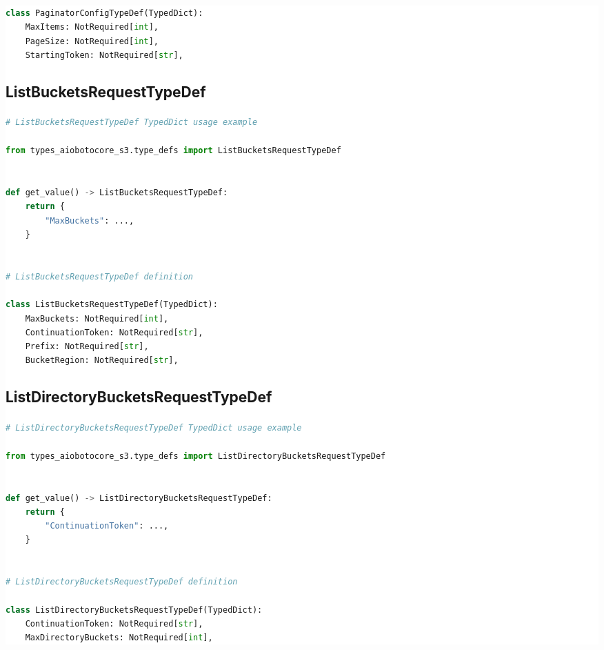 ```python
class PaginatorConfigTypeDef(TypedDict):
    MaxItems: NotRequired[int],
    PageSize: NotRequired[int],
    StartingToken: NotRequired[str],
```


## ListBucketsRequestTypeDef

```python
# ListBucketsRequestTypeDef TypedDict usage example

from types_aiobotocore_s3.type_defs import ListBucketsRequestTypeDef


def get_value() -> ListBucketsRequestTypeDef:
    return {
        "MaxBuckets": ...,
    }


# ListBucketsRequestTypeDef definition

class ListBucketsRequestTypeDef(TypedDict):
    MaxBuckets: NotRequired[int],
    ContinuationToken: NotRequired[str],
    Prefix: NotRequired[str],
    BucketRegion: NotRequired[str],
```


## ListDirectoryBucketsRequestTypeDef

```python
# ListDirectoryBucketsRequestTypeDef TypedDict usage example

from types_aiobotocore_s3.type_defs import ListDirectoryBucketsRequestTypeDef


def get_value() -> ListDirectoryBucketsRequestTypeDef:
    return {
        "ContinuationToken": ...,
    }


# ListDirectoryBucketsRequestTypeDef definition

class ListDirectoryBucketsRequestTypeDef(TypedDict):
    ContinuationToken: NotRequired[str],
    MaxDirectoryBuckets: NotRequired[int],
```
